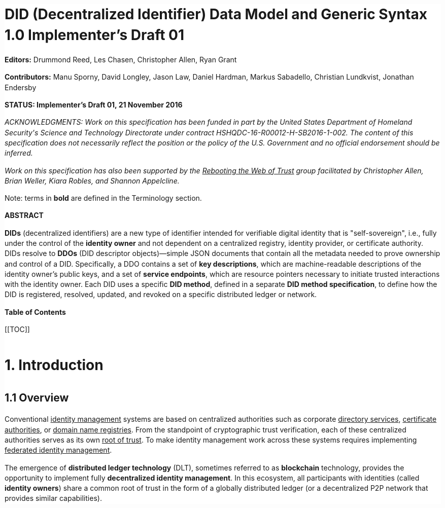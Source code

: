 DID (Decentralized Identifier) Data Model and Generic Syntax 1.0 Implementer’s Draft 01
=====

**Editors:** Drummond Reed, Les Chasen, Christopher Allen, Ryan Grant

**Contributors:** Manu Sporny, David Longley, Jason Law, Daniel Hardman, Markus Sabadello, Christian Lundkvist, Jonathan Endersby

**STATUS: Implementer’s Draft 01, 21 November 2016**

*ACKNOWLEDGMENTS: Work on this specification has been funded in part by the United States Department of Homeland Security's Science and Technology Directorate under contract HSHQDC-16-R00012-H-SB2016-1-002. The content of this specification does not necessarily reflect the position or the policy of the U.S. Government and no official endorsement should be inferred.*

*Work on this specification has also been supported by the [Rebooting the Web of Trust](http://www.weboftrust.info/) group facilitated by Christopher Allen, Brian Weller, Kiara Robles, and Shannon Appelcline.*

Note: terms in **bold** are defined in the Terminology section.

**ABSTRACT**

**DIDs** (decentralized identifiers) are a new type of identifier intended for verifiable digital identity that is "self-sovereign", i.e., fully under the control of the **identity owner** and not dependent on a centralized registry, identity provider, or certificate authority. DIDs resolve to **DDOs** (DID descriptor objects)—simple JSON documents that contain all the metadata needed to prove ownership and control of a DID. Specifically, a DDO contains a set of **key descriptions**, which are machine-readable descriptions of the identity owner’s public keys, and a set of **service endpoints**, which are resource pointers necessary to initiate trusted interactions with the identity owner. Each DID uses a specific **DID method**, defined in a separate **DID method specification**, to define how the DID is registered, resolved, updated, and revoked on a specific distributed ledger or network.

**Table of Contents**

[[TOC]]

# 1. Introduction

## 1.1 Overview

Conventional [identity management](https://en.wikipedia.org/wiki/Identity_management) systems are based on centralized authorities such as corporate [directory services](https://en.wikipedia.org/wiki/Directory_service), [certificate authorities](https://en.wikipedia.org/wiki/Certificate_authority), or [domain name registries](https://en.wikipedia.org/wiki/Domain_name_registry). From the standpoint of cryptographic trust verification, each of these centralized authorities serves as its own [root of trust](https://en.wikipedia.org/wiki/Trust_anchor). To make identity management work across these systems requires implementing [federated identity management](https://en.wikipedia.org/wiki/Federated_identity).

The emergence of **distributed ledger technology** (DLT), sometimes referred to as **blockchain** technology, provides the opportunity to implement fully **decentralized identity management**. In this ecosystem, all participants with identities (called **identity owners**) share a common root of trust in the form of a globally distributed ledger (or a decentralized P2P network that provides similar capabilities).
